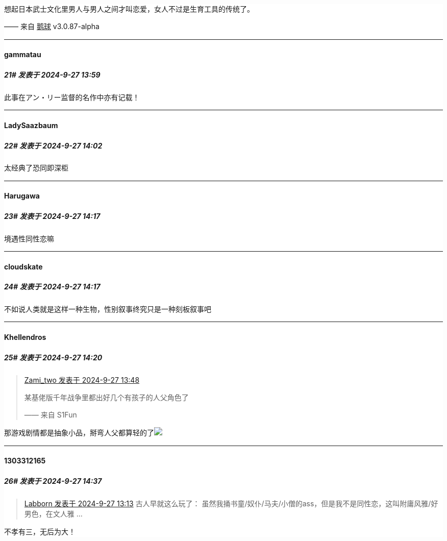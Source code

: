 想起日本武士文化里男人与男人之间才叫恋爱，女人不过是生育工具的传统了。

—— 来自 [鹅球](https://www.pgyer.com/xfPejhuq) v3.0.87-alpha

*****

####  gammatau  
##### 21#       发表于 2024-9-27 13:59

此事在アン・リー监督的名作中亦有记载！

*****

####  LadySaazbaum  
##### 22#       发表于 2024-9-27 14:02

太经典了恐同即深柜

*****

####  Harugawa  
##### 23#       发表于 2024-9-27 14:17

境遇性同性恋嘛

*****

####  cloudskate  
##### 24#       发表于 2024-9-27 14:17

不如说人类就是这样一种生物，性别叙事终究只是一种刻板叙事吧

*****

####  Khellendros  
##### 25#       发表于 2024-9-27 14:20

<blockquote><a href="httphttps://bbs.saraba1st.com/2b/forum.php?mod=redirect&amp;goto=findpost&amp;pid=66322112&amp;ptid=2201152" target="_blank">Zami_two 发表于 2024-9-27 13:48</a>

某基佬版千年战争里都出好几个有孩子的人父角色了

—— 来自 S1Fun</blockquote>
那游戏剧情都是抽象小品，掰弯人父都算轻的了<img src="https://static.saraba1st.com/image/smiley/face2017/067.png" referrerpolicy="no-referrer">

*****

####  1303312165  
##### 26#       发表于 2024-9-27 14:37

<blockquote><a href="httphttps://bbs.saraba1st.com/2b/forum.php?mod=redirect&amp;goto=findpost&amp;pid=66321836&amp;ptid=2201152" target="_blank">Labborn 发表于 2024-9-27 13:13</a>
古人早就这么玩了：
虽然我捅书童/奴仆/马夫/小僧的ass，但是我不是同性恋，这叫附庸风雅/好男色，在文人雅 ...</blockquote>
不孝有三，无后为大！
